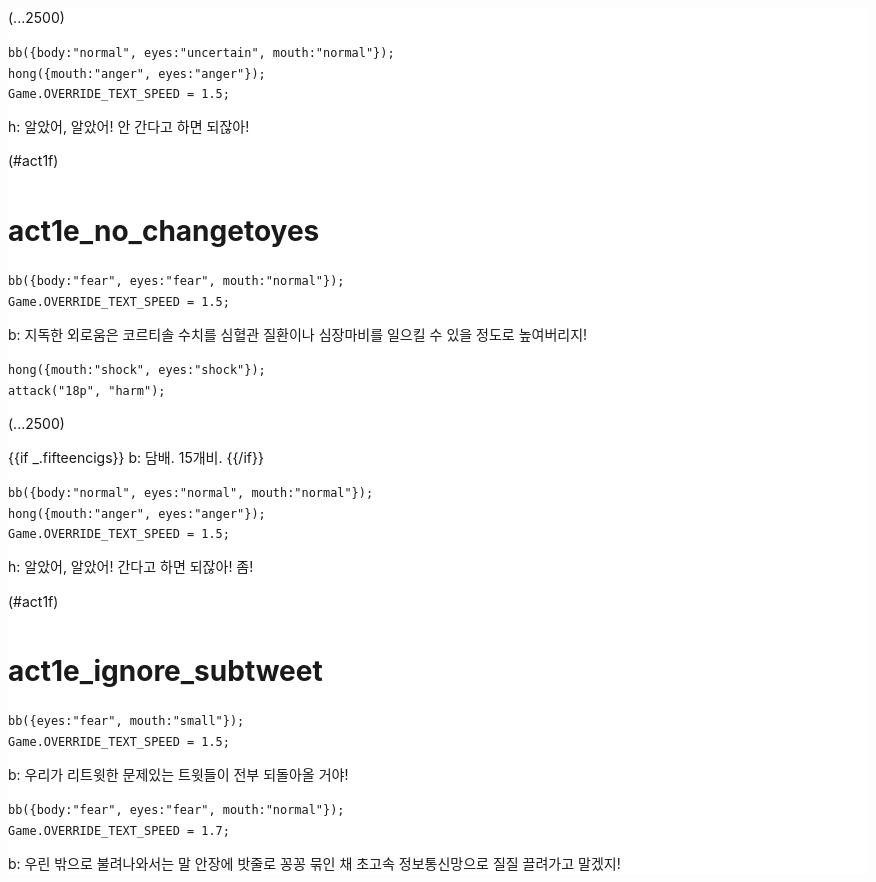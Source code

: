 (...2500)

```
bb({body:"normal", eyes:"uncertain", mouth:"normal"});
hong({mouth:"anger", eyes:"anger"});
Game.OVERRIDE_TEXT_SPEED = 1.5;
```

h: 알았어, 알았어! 안 간다고 하면 되잖아!

(#act1f)

# act1e_no_changetoyes

```
bb({body:"fear", eyes:"fear", mouth:"normal"});
Game.OVERRIDE_TEXT_SPEED = 1.5;
```

b: 지독한 외로움은 코르티솔 수치를 심혈관 질환이나 심장마비를 일으킬 수 있을 정도로 높여버리지!

```
hong({mouth:"shock", eyes:"shock"});
attack("18p", "harm");
```

(...2500)

{{if _.fifteencigs}}
b: 담배. 15개비.
{{/if}}

```
bb({body:"normal", eyes:"normal", mouth:"normal"});
hong({mouth:"anger", eyes:"anger"});
Game.OVERRIDE_TEXT_SPEED = 1.5;
```

h: 알았어, 알았어! 간다고 하면 되잖아! 좀!

(#act1f)

# act1e_ignore_subtweet

```
bb({eyes:"fear", mouth:"small"});
Game.OVERRIDE_TEXT_SPEED = 1.5;
```

b: 우리가 리트윗한 문제있는 트윗들이 전부 되돌아올 거야!

```
bb({body:"fear", eyes:"fear", mouth:"normal"});
Game.OVERRIDE_TEXT_SPEED = 1.7;
```

b: 우린 밖으로 불려나와서는 말 안장에 밧줄로 꽁꽁 묶인 채 초고속 정보통신망으로 질질 끌려가고 말겠지!
